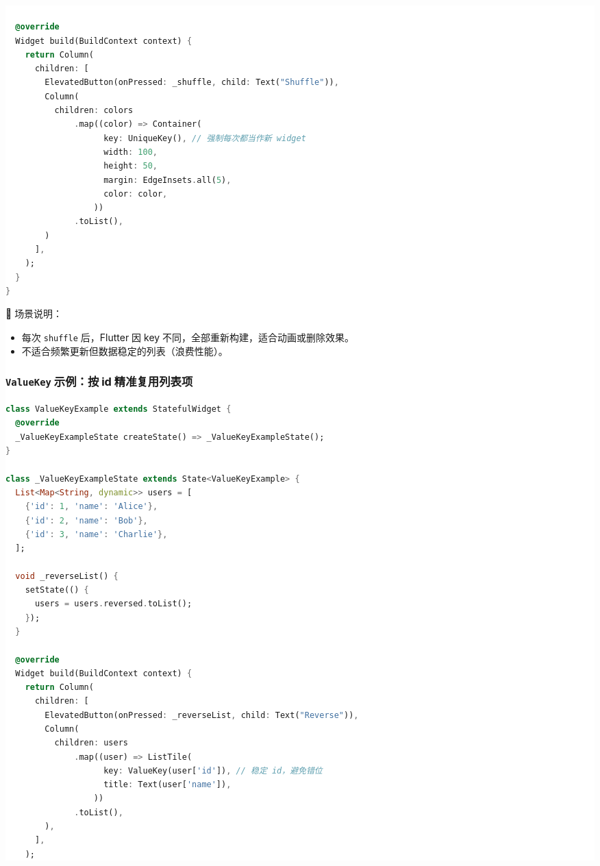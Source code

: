 ```dart

  @override
  Widget build(BuildContext context) {
    return Column(
      children: [
        ElevatedButton(onPressed: _shuffle, child: Text("Shuffle")),
        Column(
          children: colors
              .map((color) => Container(
                    key: UniqueKey(), // 强制每次都当作新 widget
                    width: 100,
                    height: 50,
                    margin: EdgeInsets.all(5),
                    color: color,
                  ))
              .toList(),
        )
      ],
    );
  }
}
```

📌 场景说明：

- 每次 `shuffle` 后，Flutter 因 key 不同，全部重新构建，适合动画或删除效果。
- 不适合频繁更新但数据稳定的列表（浪费性能）。

### `ValueKey` 示例：按 id 精准复用列表项 ###

```dart
class ValueKeyExample extends StatefulWidget {
  @override
  _ValueKeyExampleState createState() => _ValueKeyExampleState();
}

class _ValueKeyExampleState extends State<ValueKeyExample> {
  List<Map<String, dynamic>> users = [
    {'id': 1, 'name': 'Alice'},
    {'id': 2, 'name': 'Bob'},
    {'id': 3, 'name': 'Charlie'},
  ];

  void _reverseList() {
    setState(() {
      users = users.reversed.toList();
    });
  }

  @override
  Widget build(BuildContext context) {
    return Column(
      children: [
        ElevatedButton(onPressed: _reverseList, child: Text("Reverse")),
        Column(
          children: users
              .map((user) => ListTile(
                    key: ValueKey(user['id']), // 稳定 id，避免错位
                    title: Text(user['name']),
                  ))
              .toList(),
        ),
      ],
    );
```